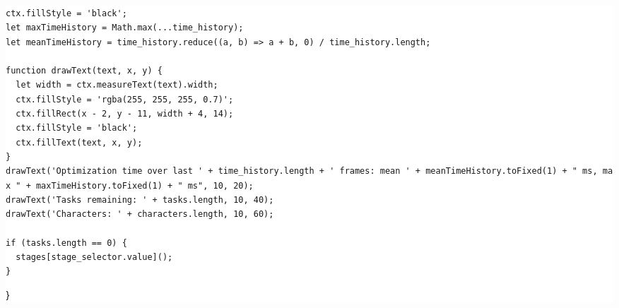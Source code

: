     ctx.fillStyle = 'black';
    let maxTimeHistory = Math.max(...time_history);
    let meanTimeHistory = time_history.reduce((a, b) => a + b, 0) / time_history.length;

    function drawText(text, x, y) {
      let width = ctx.measureText(text).width;
      ctx.fillStyle = 'rgba(255, 255, 255, 0.7)';
      ctx.fillRect(x - 2, y - 11, width + 4, 14);
      ctx.fillStyle = 'black';
      ctx.fillText(text, x, y);
    }
    drawText('Optimization time over last ' + time_history.length + ' frames: mean ' + meanTimeHistory.toFixed(1) + " ms, max " + maxTimeHistory.toFixed(1) + " ms", 10, 20);
    drawText('Tasks remaining: ' + tasks.length, 10, 40);
    drawText('Characters: ' + characters.length, 10, 60);

    if (tasks.length == 0) {
      stages[stage_selector.value]();
    }
  }
</script>
<script src="colony.js"></script>